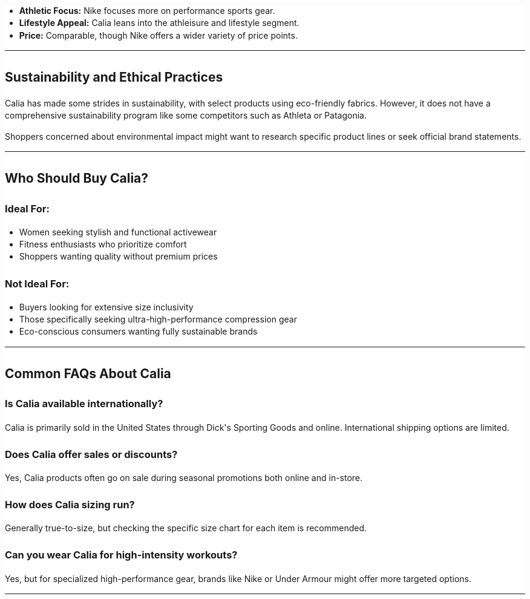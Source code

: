 * **Athletic Focus:** Nike focuses more on performance sports gear.
* **Lifestyle Appeal:** Calia leans into the athleisure and lifestyle segment.
* **Price:** Comparable, though Nike offers a wider variety of price points.

---

## Sustainability and Ethical Practices

Calia has made some strides in sustainability, with select products using eco-friendly fabrics. However, it does not have a comprehensive sustainability program like some competitors such as Athleta or Patagonia.

Shoppers concerned about environmental impact might want to research specific product lines or seek official brand statements.

---

## Who Should Buy Calia?

### Ideal For:

* Women seeking stylish and functional activewear
* Fitness enthusiasts who prioritize comfort
* Shoppers wanting quality without premium prices

### Not Ideal For:

* Buyers looking for extensive size inclusivity
* Those specifically seeking ultra-high-performance compression gear
* Eco-conscious consumers wanting fully sustainable brands

---

## Common FAQs About Calia

### Is Calia available internationally?

Calia is primarily sold in the United States through Dick's Sporting Goods and online. International shipping options are limited.

### Does Calia offer sales or discounts?

Yes, Calia products often go on sale during seasonal promotions both online and in-store.

### How does Calia sizing run?

Generally true-to-size, but checking the specific size chart for each item is recommended.

### Can you wear Calia for high-intensity workouts?

Yes, but for specialized high-performance gear, brands like Nike or Under Armour might offer more targeted options.

---
